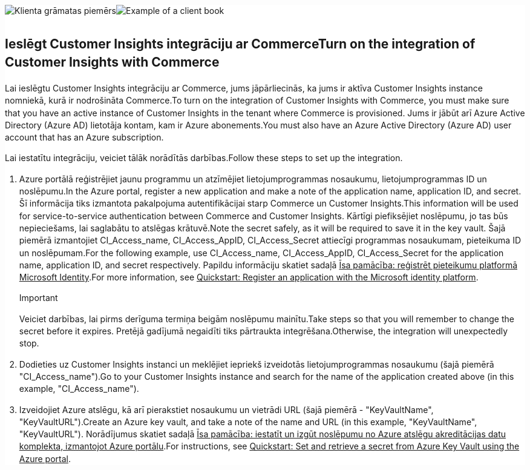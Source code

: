 <span data-ttu-id="18c44-190">![Klienta grāmatas piemērs](./media/client_book.png "Klienta grāmatas piemērs")</span><span class="sxs-lookup"><span data-stu-id="18c44-190">![Example of a client book](./media/client_book.png "Example of a client book")</span></span>

## <a name="turn-on-the-integration-of-customer-insights-with-commerce"></a><span data-ttu-id="18c44-191">Ieslēgt Customer Insights integrāciju ar Commerce</span><span class="sxs-lookup"><span data-stu-id="18c44-191">Turn on the integration of Customer Insights with Commerce</span></span>

<span data-ttu-id="18c44-192">Lai ieslēgtu Customer Insights integrāciju ar Commerce, jums jāpārliecinās, ka jums ir aktīva Customer Insights instance nomniekā, kurā ir nodrošināta Commerce.</span><span class="sxs-lookup"><span data-stu-id="18c44-192">To turn on the integration of Customer Insights with Commerce, you must make sure that you have an active instance of Customer Insights in the tenant where Commerce is provisioned.</span></span> <span data-ttu-id="18c44-193">Jums ir jābūt arī Azure Active Directory (Azure AD) lietotāja kontam, kam ir Azure abonements.</span><span class="sxs-lookup"><span data-stu-id="18c44-193">You must also have an Azure Active Directory (Azure AD) user account that has an Azure subscription.</span></span>

<span data-ttu-id="18c44-194">Lai iestatītu integrāciju, veiciet tālāk norādītās darbības.</span><span class="sxs-lookup"><span data-stu-id="18c44-194">Follow these steps to set up the integration.</span></span>

1. <span data-ttu-id="18c44-195">Azure portālā reģistrējiet jaunu programmu un atzīmējiet lietojumprogrammas nosaukumu, lietojumprogrammas ID un noslēpumu.</span><span class="sxs-lookup"><span data-stu-id="18c44-195">In the Azure portal, register a new application and make a note of the application name, application ID, and secret.</span></span> <span data-ttu-id="18c44-196">Šī informācija tiks izmantota pakalpojuma autentifikācijai starp Commerce un Customer Insights.</span><span class="sxs-lookup"><span data-stu-id="18c44-196">This information will be used for service-to-service authentication between Commerce and Customer Insights.</span></span> <span data-ttu-id="18c44-197">Kārtīgi piefiksējiet noslēpumu, jo tas būs nepieciešams, lai saglabātu to atslēgas krātuvē.</span><span class="sxs-lookup"><span data-stu-id="18c44-197">Note the secret safely, as it will be required to save it in the key vault.</span></span> <span data-ttu-id="18c44-198">Šajā piemērā izmantojiet CI_Access_name, CI_Access_AppID, CI_Access_Secret attiecīgi programmas nosaukumam, pieteikuma ID un noslēpumam.</span><span class="sxs-lookup"><span data-stu-id="18c44-198">For the following example, use CI_Access_name, CI_Access_AppID, CI_Access_Secret for the application name, application ID, and secret respectively.</span></span> <span data-ttu-id="18c44-199">Papildu informāciju skatiet sadaļā [Īsa pamācība: reģistrēt pieteikumu platformā Microsoft Identity](https://docs.microsoft.com/azure/active-directory/develop/quickstart-register-app).</span><span class="sxs-lookup"><span data-stu-id="18c44-199">For more information, see [Quickstart: Register an application with the Microsoft identity platform](https://docs.microsoft.com/azure/active-directory/develop/quickstart-register-app).</span></span>

    > [!IMPORTANT]
    > <span data-ttu-id="18c44-200">Veiciet darbības, lai pirms derīguma termiņa beigām noslēpumu mainītu.</span><span class="sxs-lookup"><span data-stu-id="18c44-200">Take steps so that you will remember to change the secret before it expires.</span></span> <span data-ttu-id="18c44-201">Pretējā gadījumā negaidīti tiks pārtraukta integrēšana.</span><span class="sxs-lookup"><span data-stu-id="18c44-201">Otherwise, the integration will unexpectedly stop.</span></span>

2. <span data-ttu-id="18c44-202">Dodieties uz Customer Insights instanci un meklējiet iepriekš izveidotās lietojumprogrammas nosaukumu (šajā piemērā "CI_Access_name").</span><span class="sxs-lookup"><span data-stu-id="18c44-202">Go to your Customer Insights instance and search for the name of the application created above (in this example, "CI_Access_name").</span></span>
3. <span data-ttu-id="18c44-203">Izveidojiet Azure atslēgu, kā arī pierakstiet nosaukumu un vietrādi URL (šajā piemērā - "KeyVaultName", "KeyVaultURL").</span><span class="sxs-lookup"><span data-stu-id="18c44-203">Create an Azure key vault, and take a note of the name and URL (in this example, "KeyVaultName", "KeyVaultURL").</span></span> <span data-ttu-id="18c44-204">Norādījumus skatiet sadaļā [Īsa pamācība: iestatīt un izgūt noslēpumu no Azure atslēgu akreditācijas datu komplekta, izmantojot Azure portālu](https://docs.microsoft.com/azure/key-vault/quick-create-portal).</span><span class="sxs-lookup"><span data-stu-id="18c44-204">For instructions, see [Quickstart: Set and retrieve a secret from Azure Key Vault using the Azure portal](https://docs.microsoft.com/azure/key-vault/quick-create-portal).</span></span>